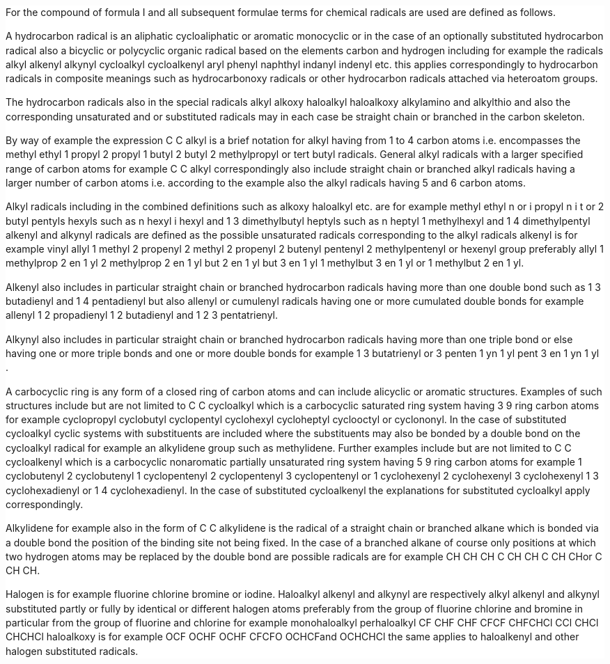 For the compound of formula I and all subsequent formulae terms for chemical radicals are used are defined as follows.

A hydrocarbon radical is an aliphatic cycloaliphatic or aromatic monocyclic or in the case of an optionally substituted hydrocarbon radical also a bicyclic or polycyclic organic radical based on the elements carbon and hydrogen including for example the radicals alkyl alkenyl alkynyl cycloalkyl cycloalkenyl aryl phenyl naphthyl indanyl indenyl etc. this applies correspondingly to hydrocarbon radicals in composite meanings such as hydrocarbonoxy radicals or other hydrocarbon radicals attached via heteroatom groups.

The hydrocarbon radicals also in the special radicals alkyl alkoxy haloalkyl haloalkoxy alkylamino and alkylthio and also the corresponding unsaturated and or substituted radicals may in each case be straight chain or branched in the carbon skeleton.

By way of example the expression C C alkyl is a brief notation for alkyl having from 1 to 4 carbon atoms i.e. encompasses the methyl ethyl 1 propyl 2 propyl 1 butyl 2 butyl 2 methylpropyl or tert butyl radicals. General alkyl radicals with a larger specified range of carbon atoms for example C C alkyl correspondingly also include straight chain or branched alkyl radicals having a larger number of carbon atoms i.e. according to the example also the alkyl radicals having 5 and 6 carbon atoms.

Alkyl radicals including in the combined definitions such as alkoxy haloalkyl etc. are for example methyl ethyl n or i propyl n i t or 2 butyl pentyls hexyls such as n hexyl i hexyl and 1 3 dimethylbutyl heptyls such as n heptyl 1 methylhexyl and 1 4 dimethylpentyl alkenyl and alkynyl radicals are defined as the possible unsaturated radicals corresponding to the alkyl radicals alkenyl is for example vinyl allyl 1 methyl 2 propenyl 2 methyl 2 propenyl 2 butenyl pentenyl 2 methylpentenyl or hexenyl group preferably allyl 1 methylprop 2 en 1 yl 2 methylprop 2 en 1 yl but 2 en 1 yl but 3 en 1 yl 1 methylbut 3 en 1 yl or 1 methylbut 2 en 1 yl.

Alkenyl also includes in particular straight chain or branched hydrocarbon radicals having more than one double bond such as 1 3 butadienyl and 1 4 pentadienyl but also allenyl or cumulenyl radicals having one or more cumulated double bonds for example allenyl 1 2 propadienyl 1 2 butadienyl and 1 2 3 pentatrienyl.

Alkynyl also includes in particular straight chain or branched hydrocarbon radicals having more than one triple bond or else having one or more triple bonds and one or more double bonds for example 1 3 butatrienyl or 3 penten 1 yn 1 yl pent 3 en 1 yn 1 yl .

A carbocyclic ring is any form of a closed ring of carbon atoms and can include alicyclic or aromatic structures. Examples of such structures include but are not limited to C C cycloalkyl which is a carbocyclic saturated ring system having 3 9 ring carbon atoms for example cyclopropyl cyclobutyl cyclopentyl cyclohexyl cycloheptyl cyclooctyl or cyclononyl. In the case of substituted cycloalkyl cyclic systems with substituents are included where the substituents may also be bonded by a double bond on the cycloalkyl radical for example an alkylidene group such as methylidene. Further examples include but are not limited to C C cycloalkenyl which is a carbocyclic nonaromatic partially unsaturated ring system having 5 9 ring carbon atoms for example 1 cyclobutenyl 2 cyclobutenyl 1 cyclopentenyl 2 cyclopentenyl 3 cyclopentenyl or 1 cyclohexenyl 2 cyclohexenyl 3 cyclohexenyl 1 3 cyclohexadienyl or 1 4 cyclohexadienyl. In the case of substituted cycloalkenyl the explanations for substituted cycloalkyl apply correspondingly.

Alkylidene for example also in the form of C C alkylidene is the radical of a straight chain or branched alkane which is bonded via a double bond the position of the binding site not being fixed. In the case of a branched alkane of course only positions at which two hydrogen atoms may be replaced by the double bond are possible radicals are for example CH CH CH C CH CH C CH CHor C CH CH.

Halogen is for example fluorine chlorine bromine or iodine. Haloalkyl alkenyl and alkynyl are respectively alkyl alkenyl and alkynyl substituted partly or fully by identical or different halogen atoms preferably from the group of fluorine chlorine and bromine in particular from the group of fluorine and chlorine for example monohaloalkyl perhaloalkyl CF CHF CHF CFCF CHFCHCl CCl CHCl CHCHCl haloalkoxy is for example OCF OCHF OCHF CFCFO OCHCFand OCHCHCl the same applies to haloalkenyl and other halogen substituted radicals.
